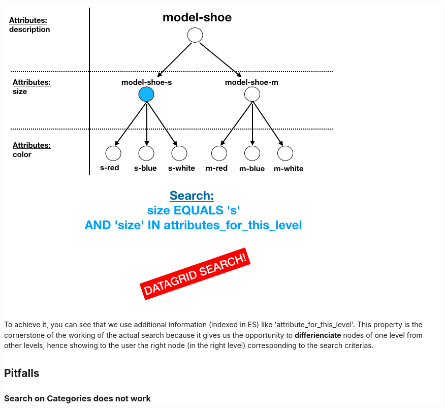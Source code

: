 ![image](images/search/smart-filtering-attribute.png)

To achieve it, you can see that we use additional information (indexed in ES) like 'attribute_for_this_level'. This property is the cornerstone of the working of the actual search because it gives us the opportunity to **differienciate** nodes of one level from other levels, hence showing to the user the right node (in the right level) corresponding to the search criterias.

## Pitfalls

### Search on Categories does not work
